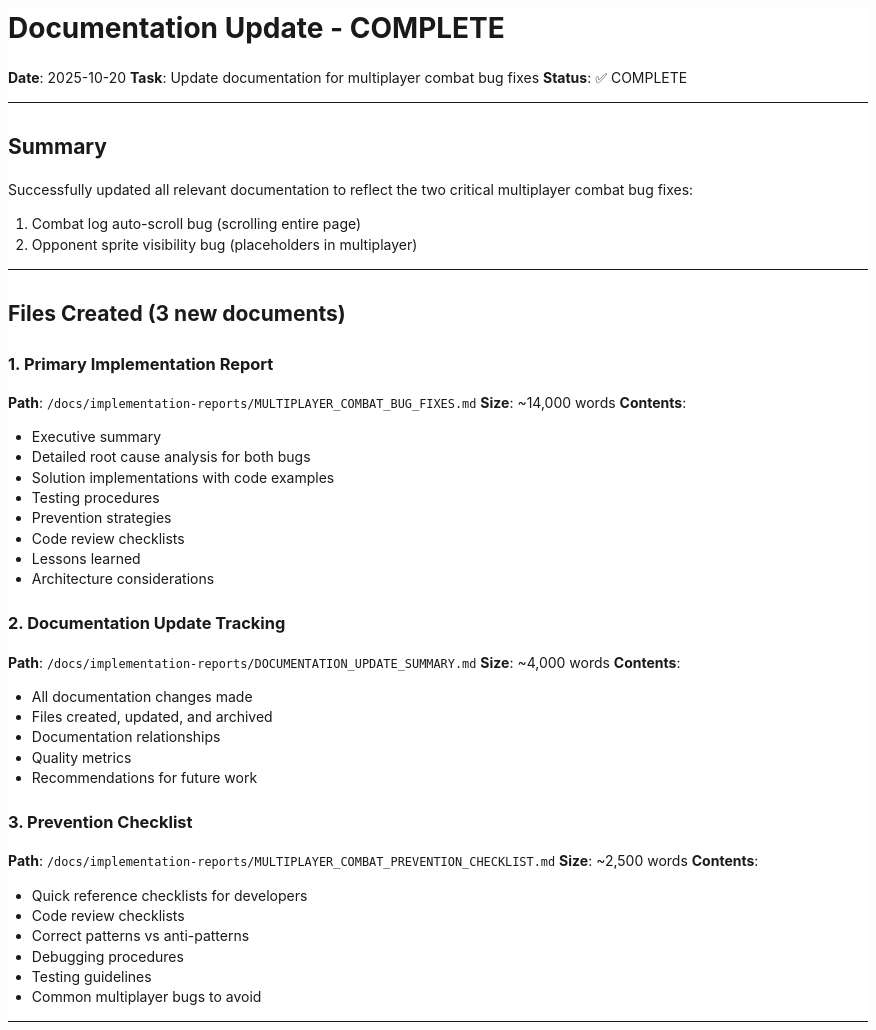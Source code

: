 # Documentation Update - COMPLETE

**Date**: 2025-10-20
**Task**: Update documentation for multiplayer combat bug fixes
**Status**: ✅ COMPLETE

---

## Summary

Successfully updated all relevant documentation to reflect the two critical multiplayer combat bug fixes:
1. Combat log auto-scroll bug (scrolling entire page)
2. Opponent sprite visibility bug (placeholders in multiplayer)

---

## Files Created (3 new documents)

### 1. Primary Implementation Report
**Path**: `/docs/implementation-reports/MULTIPLAYER_COMBAT_BUG_FIXES.md`
**Size**: ~14,000 words
**Contents**:
- Executive summary
- Detailed root cause analysis for both bugs
- Solution implementations with code examples
- Testing procedures
- Prevention strategies
- Code review checklists
- Lessons learned
- Architecture considerations

### 2. Documentation Update Tracking
**Path**: `/docs/implementation-reports/DOCUMENTATION_UPDATE_SUMMARY.md`
**Size**: ~4,000 words
**Contents**:
- All documentation changes made
- Files created, updated, and archived
- Documentation relationships
- Quality metrics
- Recommendations for future work

### 3. Prevention Checklist
**Path**: `/docs/implementation-reports/MULTIPLAYER_COMBAT_PREVENTION_CHECKLIST.md`
**Size**: ~2,500 words
**Contents**:
- Quick reference checklists for developers
- Code review checklists
- Correct patterns vs anti-patterns
- Debugging procedures
- Testing guidelines
- Common multiplayer bugs to avoid

---
